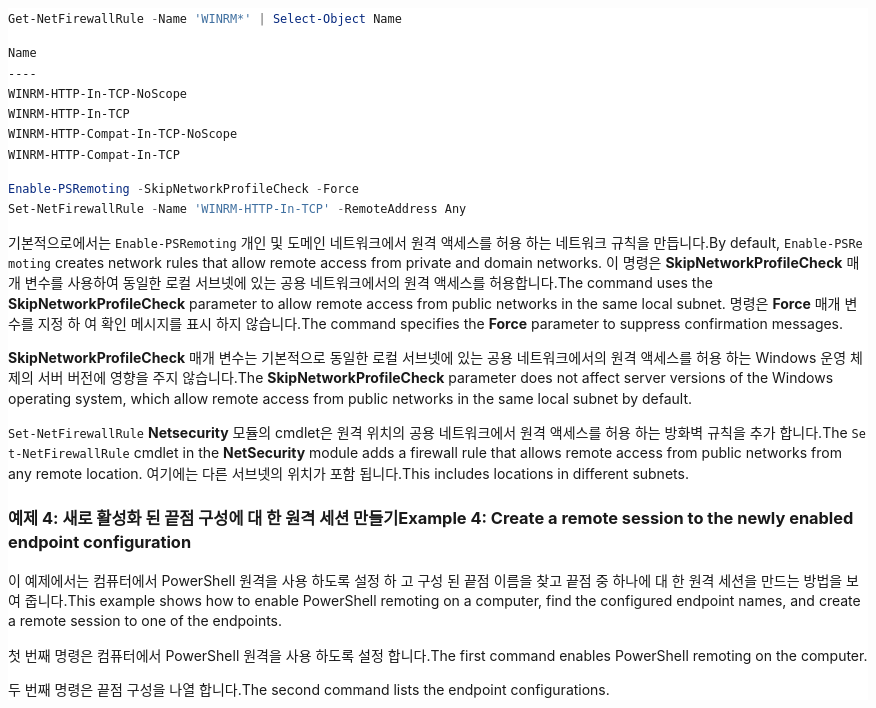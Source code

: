 ```powershell
Get-NetFirewallRule -Name 'WINRM*' | Select-Object Name
```

```Output
Name
----
WINRM-HTTP-In-TCP-NoScope
WINRM-HTTP-In-TCP
WINRM-HTTP-Compat-In-TCP-NoScope
WINRM-HTTP-Compat-In-TCP
```

```powershell
Enable-PSRemoting -SkipNetworkProfileCheck -Force
Set-NetFirewallRule -Name 'WINRM-HTTP-In-TCP' -RemoteAddress Any
```

<span data-ttu-id="c5b9a-157">기본적으로에서는 `Enable-PSRemoting` 개인 및 도메인 네트워크에서 원격 액세스를 허용 하는 네트워크 규칙을 만듭니다.</span><span class="sxs-lookup"><span data-stu-id="c5b9a-157">By default, `Enable-PSRemoting` creates network rules that allow remote access from private and domain networks.</span></span> <span data-ttu-id="c5b9a-158">이 명령은 **SkipNetworkProfileCheck** 매개 변수를 사용하여 동일한 로컬 서브넷에 있는 공용 네트워크에서의 원격 액세스를 허용합니다.</span><span class="sxs-lookup"><span data-stu-id="c5b9a-158">The command uses the **SkipNetworkProfileCheck** parameter to allow remote access from public networks in the same local subnet.</span></span> <span data-ttu-id="c5b9a-159">명령은 **Force** 매개 변수를 지정 하 여 확인 메시지를 표시 하지 않습니다.</span><span class="sxs-lookup"><span data-stu-id="c5b9a-159">The command specifies the **Force** parameter to suppress confirmation messages.</span></span>

<span data-ttu-id="c5b9a-160">**SkipNetworkProfileCheck** 매개 변수는 기본적으로 동일한 로컬 서브넷에 있는 공용 네트워크에서의 원격 액세스를 허용 하는 Windows 운영 체제의 서버 버전에 영향을 주지 않습니다.</span><span class="sxs-lookup"><span data-stu-id="c5b9a-160">The **SkipNetworkProfileCheck** parameter does not affect server versions of the Windows operating system, which allow remote access from public networks in the same local subnet by default.</span></span>

<span data-ttu-id="c5b9a-161">`Set-NetFirewallRule` **Netsecurity** 모듈의 cmdlet은 원격 위치의 공용 네트워크에서 원격 액세스를 허용 하는 방화벽 규칙을 추가 합니다.</span><span class="sxs-lookup"><span data-stu-id="c5b9a-161">The `Set-NetFirewallRule` cmdlet in the **NetSecurity** module adds a firewall rule that allows remote access from public networks from any remote location.</span></span> <span data-ttu-id="c5b9a-162">여기에는 다른 서브넷의 위치가 포함 됩니다.</span><span class="sxs-lookup"><span data-stu-id="c5b9a-162">This includes locations in different subnets.</span></span>

### <span data-ttu-id="c5b9a-163">예제 4: 새로 활성화 된 끝점 구성에 대 한 원격 세션 만들기</span><span class="sxs-lookup"><span data-stu-id="c5b9a-163">Example 4: Create a remote session to the newly enabled endpoint configuration</span></span>

<span data-ttu-id="c5b9a-164">이 예제에서는 컴퓨터에서 PowerShell 원격을 사용 하도록 설정 하 고 구성 된 끝점 이름을 찾고 끝점 중 하나에 대 한 원격 세션을 만드는 방법을 보여 줍니다.</span><span class="sxs-lookup"><span data-stu-id="c5b9a-164">This example shows how to enable PowerShell remoting on a computer, find the configured endpoint names, and create a remote session to one of the endpoints.</span></span>

<span data-ttu-id="c5b9a-165">첫 번째 명령은 컴퓨터에서 PowerShell 원격을 사용 하도록 설정 합니다.</span><span class="sxs-lookup"><span data-stu-id="c5b9a-165">The first command enables PowerShell remoting on the computer.</span></span>

<span data-ttu-id="c5b9a-166">두 번째 명령은 끝점 구성을 나열 합니다.</span><span class="sxs-lookup"><span data-stu-id="c5b9a-166">The second command lists the endpoint configurations.</span></span>

